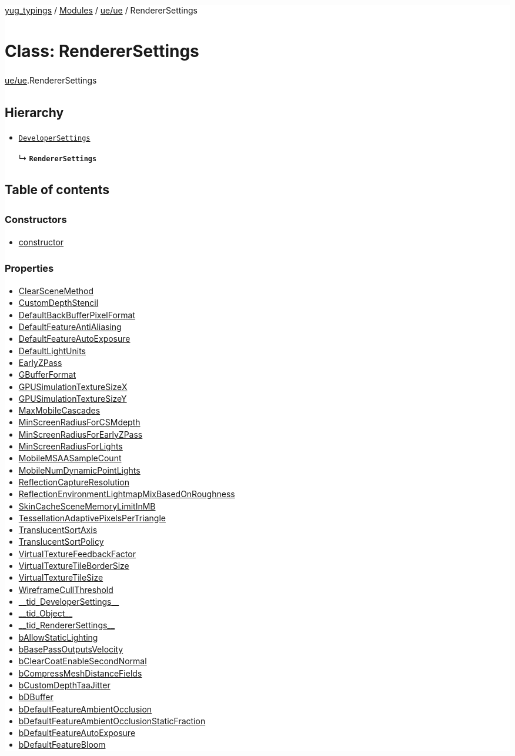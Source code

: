 [yug_typings](../README.md) / [Modules](../modules.md) / [ue/ue](../modules/ue_ue.md) / RendererSettings

# Class: RendererSettings

[ue/ue](../modules/ue_ue.md).RendererSettings

## Hierarchy

- [`DeveloperSettings`](ue_ue.DeveloperSettings.md)

  ↳ **`RendererSettings`**

## Table of contents

### Constructors

- [constructor](ue_ue.RendererSettings.md#constructor)

### Properties

- [ClearSceneMethod](ue_ue.RendererSettings.md#clearscenemethod)
- [CustomDepthStencil](ue_ue.RendererSettings.md#customdepthstencil)
- [DefaultBackBufferPixelFormat](ue_ue.RendererSettings.md#defaultbackbufferpixelformat)
- [DefaultFeatureAntiAliasing](ue_ue.RendererSettings.md#defaultfeatureantialiasing)
- [DefaultFeatureAutoExposure](ue_ue.RendererSettings.md#defaultfeatureautoexposure)
- [DefaultLightUnits](ue_ue.RendererSettings.md#defaultlightunits)
- [EarlyZPass](ue_ue.RendererSettings.md#earlyzpass)
- [GBufferFormat](ue_ue.RendererSettings.md#gbufferformat)
- [GPUSimulationTextureSizeX](ue_ue.RendererSettings.md#gpusimulationtexturesizex)
- [GPUSimulationTextureSizeY](ue_ue.RendererSettings.md#gpusimulationtexturesizey)
- [MaxMobileCascades](ue_ue.RendererSettings.md#maxmobilecascades)
- [MinScreenRadiusForCSMdepth](ue_ue.RendererSettings.md#minscreenradiusforcsmdepth)
- [MinScreenRadiusForEarlyZPass](ue_ue.RendererSettings.md#minscreenradiusforearlyzpass)
- [MinScreenRadiusForLights](ue_ue.RendererSettings.md#minscreenradiusforlights)
- [MobileMSAASampleCount](ue_ue.RendererSettings.md#mobilemsaasamplecount)
- [MobileNumDynamicPointLights](ue_ue.RendererSettings.md#mobilenumdynamicpointlights)
- [ReflectionCaptureResolution](ue_ue.RendererSettings.md#reflectioncaptureresolution)
- [ReflectionEnvironmentLightmapMixBasedOnRoughness](ue_ue.RendererSettings.md#reflectionenvironmentlightmapmixbasedonroughness)
- [SkinCacheSceneMemoryLimitInMB](ue_ue.RendererSettings.md#skincachescenememorylimitinmb)
- [TessellationAdaptivePixelsPerTriangle](ue_ue.RendererSettings.md#tessellationadaptivepixelspertriangle)
- [TranslucentSortAxis](ue_ue.RendererSettings.md#translucentsortaxis)
- [TranslucentSortPolicy](ue_ue.RendererSettings.md#translucentsortpolicy)
- [VirtualTextureFeedbackFactor](ue_ue.RendererSettings.md#virtualtexturefeedbackfactor)
- [VirtualTextureTileBorderSize](ue_ue.RendererSettings.md#virtualtexturetilebordersize)
- [VirtualTextureTileSize](ue_ue.RendererSettings.md#virtualtexturetilesize)
- [WireframeCullThreshold](ue_ue.RendererSettings.md#wireframecullthreshold)
- [\_\_tid\_DeveloperSettings\_\_](ue_ue.RendererSettings.md#__tid_developersettings__)
- [\_\_tid\_Object\_\_](ue_ue.RendererSettings.md#__tid_object__)
- [\_\_tid\_RendererSettings\_\_](ue_ue.RendererSettings.md#__tid_renderersettings__)
- [bAllowStaticLighting](ue_ue.RendererSettings.md#ballowstaticlighting)
- [bBasePassOutputsVelocity](ue_ue.RendererSettings.md#bbasepassoutputsvelocity)
- [bClearCoatEnableSecondNormal](ue_ue.RendererSettings.md#bclearcoatenablesecondnormal)
- [bCompressMeshDistanceFields](ue_ue.RendererSettings.md#bcompressmeshdistancefields)
- [bCustomDepthTaaJitter](ue_ue.RendererSettings.md#bcustomdepthtaajitter)
- [bDBuffer](ue_ue.RendererSettings.md#bdbuffer)
- [bDefaultFeatureAmbientOcclusion](ue_ue.RendererSettings.md#bdefaultfeatureambientocclusion)
- [bDefaultFeatureAmbientOcclusionStaticFraction](ue_ue.RendererSettings.md#bdefaultfeatureambientocclusionstaticfraction)
- [bDefaultFeatureAutoExposure](ue_ue.RendererSettings.md#bdefaultfeatureautoexposure)
- [bDefaultFeatureBloom](ue_ue.RendererSettings.md#bdefaultfeaturebloom)